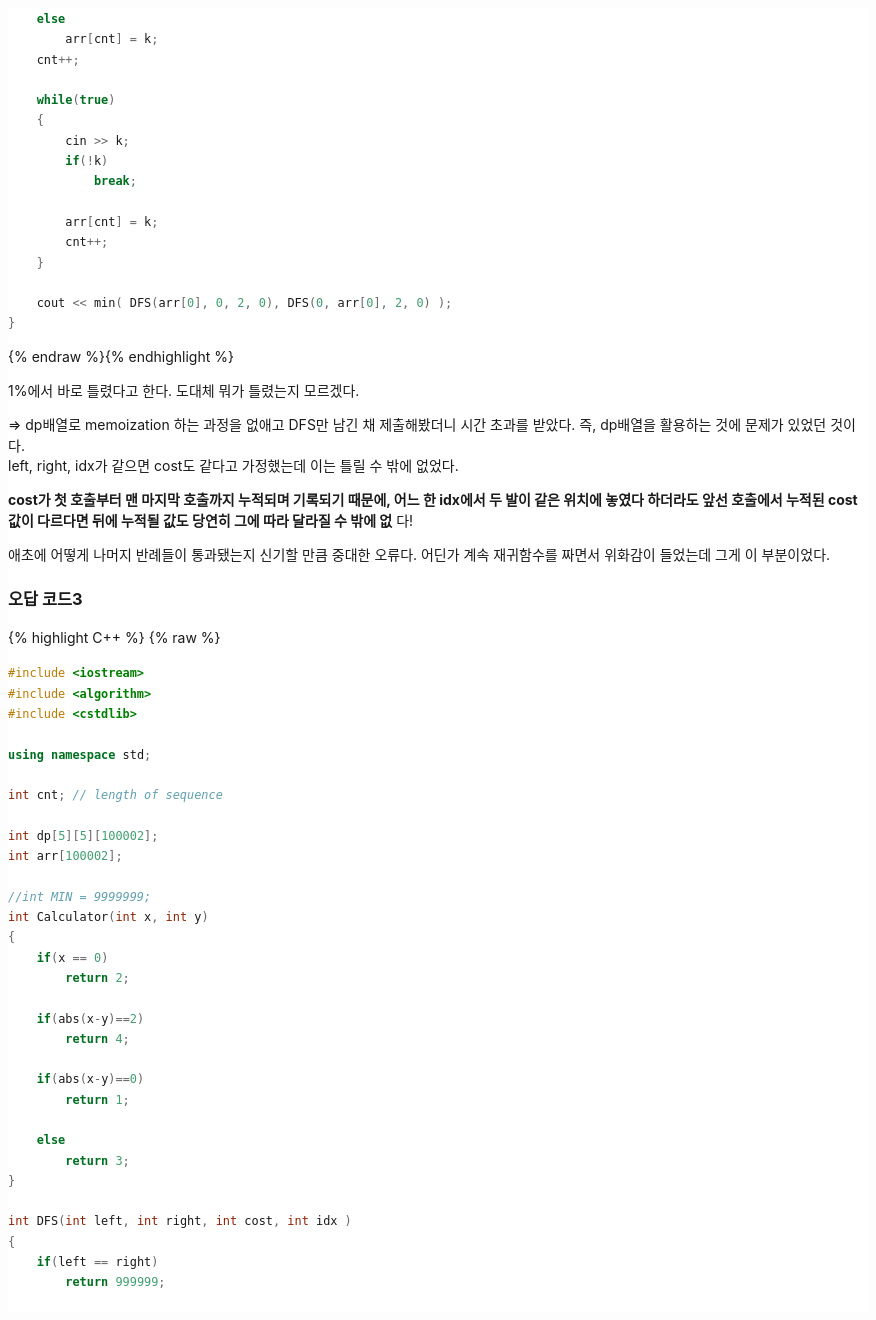 ```C++
	else
		arr[cnt] = k;
	cnt++;
	
	while(true)
	{
		cin >> k;
		if(!k)
			break;
		
		arr[cnt] = k;
		cnt++;
	}
	
	cout << min( DFS(arr[0], 0, 2, 0), DFS(0, arr[0], 2, 0) );	
}
```
{% endraw %}{% endhighlight %}

1%에서 바로 틀렸다고 한다. 도대체 뭐가 틀렸는지 모르겠다.

⇒ dp배열로 memoization 하는 과정을 없애고 DFS만 남긴 채 제출해봤더니 시간 초과를 받았다. 즉, dp배열을 활용하는 것에 문제가 있었던 것이다.  
left, right, idx가 같으면 cost도 같다고 가정했는데 이는 틀릴 수 밖에 없었다.  
  
**cost가 첫 호출부터 맨 마지막 호출까지 누적되며 기록되기 때문에, 어느 한 idx에서 두 발이 같은 위치에 놓였다 하더라도 앞선 호출에서 누적된 cost 값이 다르다면 뒤에 누적될 값도 당연히 그에 따라 달라질 수 밖에 없** 다!

애초에 어떻게 나머지 반례들이 통과됐는지 신기할 만큼 중대한 오류다. 어딘가 계속 재귀함수를 짜면서 위화감이 들었는데 그게 이 부분이었다.

### 오답 코드3

{% highlight C++ %} {% raw %}
```C++
#include <iostream>
#include <algorithm>
#include <cstdlib>

using namespace std;

int cnt; // length of sequence

int dp[5][5][100002];
int arr[100002];

//int MIN = 9999999;
int Calculator(int x, int y)
{
	if(x == 0)
		return 2;
	
	if(abs(x-y)==2)
		return 4;
	
	if(abs(x-y)==0)
		return 1;
	
	else
		return 3;
}

int DFS(int left, int right, int cost, int idx )
{	
	if(left == right)
		return 999999;
	
```